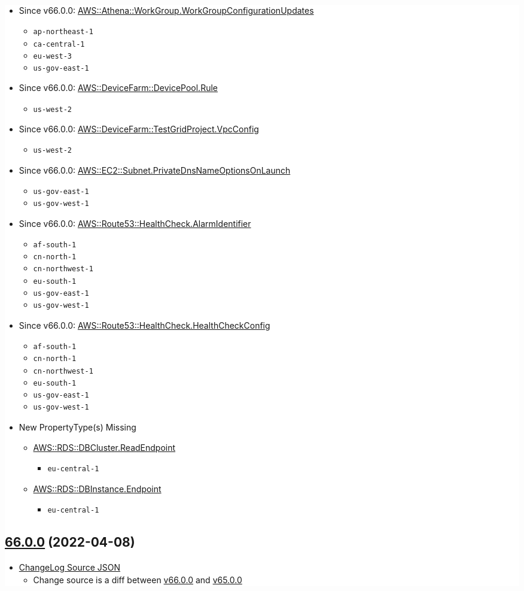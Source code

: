   - Since v66.0.0: [AWS::Athena::WorkGroup.WorkGroupConfigurationUpdates](http://docs.aws.amazon.com/AWSCloudFormation/latest/UserGuide/aws-properties-athena-workgroup-workgroupconfigurationupdates.html)
    - `ap-northeast-1`
    - `ca-central-1`
    - `eu-west-3`
    - `us-gov-east-1`

  - Since v66.0.0: [AWS::DeviceFarm::DevicePool.Rule](http://docs.aws.amazon.com/AWSCloudFormation/latest/UserGuide/aws-properties-devicefarm-devicepool-rule.html)
    - `us-west-2`

  - Since v66.0.0: [AWS::DeviceFarm::TestGridProject.VpcConfig](http://docs.aws.amazon.com/AWSCloudFormation/latest/UserGuide/aws-properties-devicefarm-testgridproject-vpcconfig.html)
    - `us-west-2`

  - Since v66.0.0: [AWS::EC2::Subnet.PrivateDnsNameOptionsOnLaunch](http://docs.aws.amazon.com/AWSCloudFormation/latest/UserGuide/aws-properties-ec2-subnet-privatednsnameoptionsonlaunch.html)
    - `us-gov-east-1`
    - `us-gov-west-1`

  - Since v66.0.0: [AWS::Route53::HealthCheck.AlarmIdentifier](http://docs.aws.amazon.com/AWSCloudFormation/latest/UserGuide/aws-properties-route53-healthcheck-alarmidentifier.html)
    - `af-south-1`
    - `cn-north-1`
    - `cn-northwest-1`
    - `eu-south-1`
    - `us-gov-east-1`
    - `us-gov-west-1`

  - Since v66.0.0: [AWS::Route53::HealthCheck.HealthCheckConfig](http://docs.aws.amazon.com/AWSCloudFormation/latest/UserGuide/aws-properties-route53-healthcheck-healthcheckconfig.html)
    - `af-south-1`
    - `cn-north-1`
    - `cn-northwest-1`
    - `eu-south-1`
    - `us-gov-east-1`
    - `us-gov-west-1`

- New PropertyType(s) Missing
  - [AWS::RDS::DBCluster.ReadEndpoint](http://docs.aws.amazon.com/AWSCloudFormation/latest/UserGuide/aws-properties-rds-dbcluster-readendpoint.html)
    - `eu-central-1`

  - [AWS::RDS::DBInstance.Endpoint](http://docs.aws.amazon.com/AWSCloudFormation/latest/UserGuide/aws-properties-rds-dbinstance-endpoint.html)
    - `eu-central-1`

## [66.0.0](https://github.com/ScriptAutomate/aws-cfn-resource-specs/releases/tag/v66.0.0) (2022-04-08)

- [ChangeLog Source JSON](https://github.com/ScriptAutomate/aws-cfn-resource-specs/blob/master/changelogs/v66-changelog.json)
  - Change source is a diff between [v66.0.0](https://github.com/ScriptAutomate/aws-cfn-resource-specs/releases/tag/v66.0.0) and [v65.0.0](https://github.com/ScriptAutomate/aws-cfn-resource-specs/releases/tag/v65.0.0)
